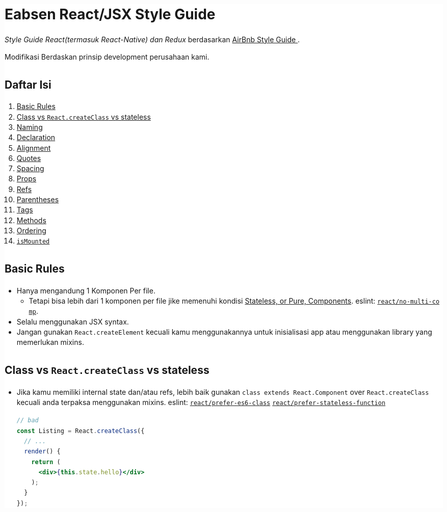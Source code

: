 # Eabsen React/JSX Style Guide

*Style Guide React(termasuk React-Native) dan Redux*
berdasarkan  [AirBnb Style Guide ](https://github.com/airbnb/javascript/blob/master/react/README.md).

Modifikasi Berdaskan prinsip development perusahaan kami.

## Daftar Isi

  1. [Basic Rules](#basic-rules)
  1. [Class vs `React.createClass` vs stateless](#class-vs-reactcreateclass-vs-stateless)
  1. [Naming](#naming)
  1. [Declaration](#declaration)
  1. [Alignment](#alignment)
  1. [Quotes](#quotes)
  1. [Spacing](#spacing)
  1. [Props](#props)
  1. [Refs](#refs)
  1. [Parentheses](#parentheses)
  1. [Tags](#tags)
  1. [Methods](#methods)
  1. [Ordering](#ordering)
  1. [`isMounted`](#ismounted)

## Basic Rules

  - Hanya mengandung 1 Komponen Per file.
    - Tetapi bisa lebih dari 1 komponen per file jike memenuhi kondisi [Stateless, or Pure, Components](https://facebook.github.io/react/docs/reusable-components.html#stateless-functions). eslint: [`react/no-multi-comp`](https://github.com/yannickcr/eslint-plugin-react/blob/master/docs/rules/no-multi-comp.md#ignorestateless).
  - Selalu menggunakan JSX syntax.
  - Jangan gunakan `React.createElement` kecuali kamu menggunakannya untuk inisialisasi app atau menggunakan library yang memerlukan mixins.

## Class vs `React.createClass` vs stateless

  - Jika kamu memiliki internal state dan/atau refs, lebih baik gunakan `class extends React.Component` over `React.createClass` kecuali anda terpaksa menggunakan mixins. eslint: [`react/prefer-es6-class`](https://github.com/yannickcr/eslint-plugin-react/blob/master/docs/rules/prefer-es6-class.md) [`react/prefer-stateless-function`](https://github.com/yannickcr/eslint-plugin-react/blob/master/docs/rules/prefer-stateless-function.md)

    ```jsx
    // bad
    const Listing = React.createClass({
      // ...
      render() {
        return (
          <div>{this.state.hello}</div>
        );
      }
    });
